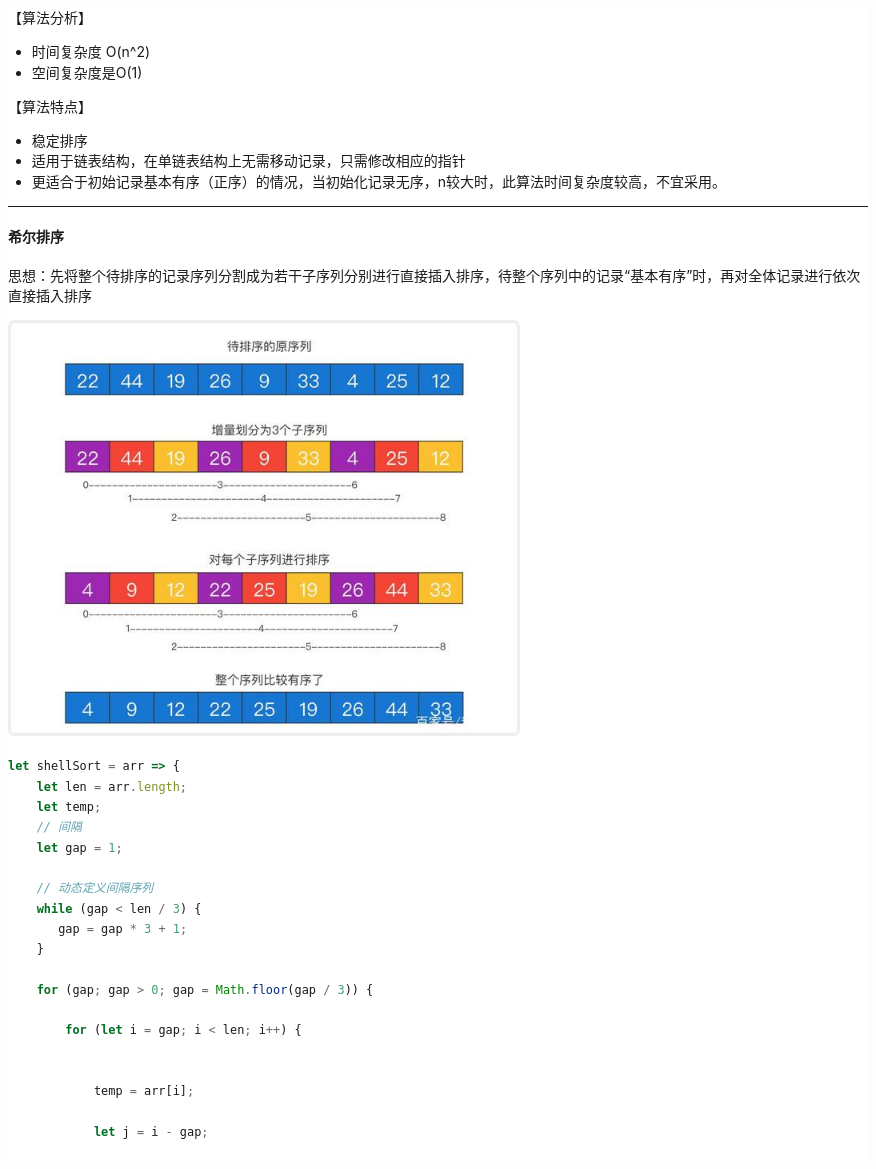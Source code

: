 【算法分析】

* 时间复杂度 O(n^2) 
* 空间复杂度是O(1)

【算法特点】

* 稳定排序
* 适用于链表结构，在单链表结构上无需移动记录，只需修改相应的指针
* 更适合于初始记录基本有序（正序）的情况，当初始化记录无序，n较大时，此算法时间复杂度较高，不宜采用。

<hr/>

#### 希尔排序

思想：先将整个待排序的记录序列分割成为若干子序列分别进行直接插入排序，待整个序列中的记录“基本有序”时，再对全体记录进行依次直接插入排序

<img src="笔记/2022-07-24.3.jpeg" style="zoom:80%;" />

```javascript
let shellSort = arr => {
    let len = arr.length;
    let temp;
    // 间隔
    let gap = 1;

    // 动态定义间隔序列 
    while (gap < len / 3) {
       gap = gap * 3 + 1;
    }

    for (gap; gap > 0; gap = Math.floor(gap / 3)) {
       
        for (let i = gap; i < len; i++) {
            
            
            temp = arr[i];
            
            let j = i - gap;
           
```